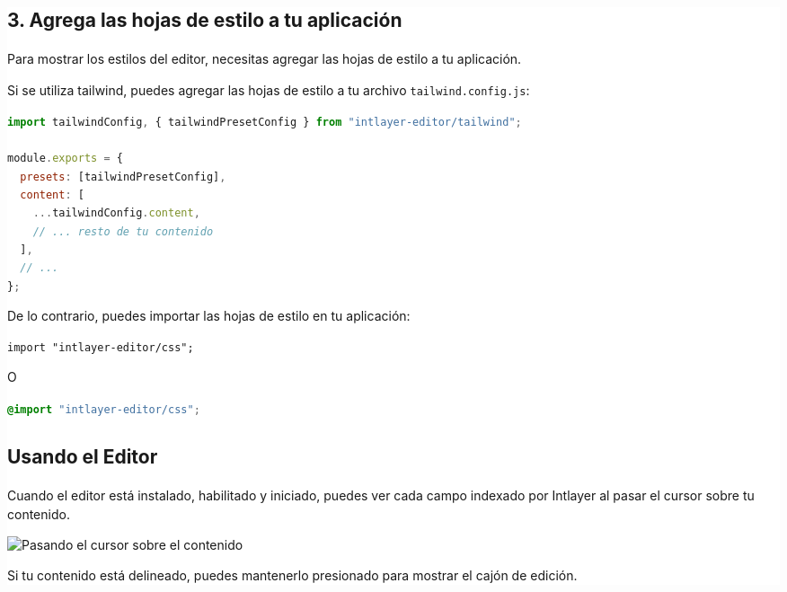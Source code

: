 ## 3. Agrega las hojas de estilo a tu aplicación

Para mostrar los estilos del editor, necesitas agregar las hojas de estilo a tu aplicación.

Si se utiliza tailwind, puedes agregar las hojas de estilo a tu archivo `tailwind.config.js`:

```js fileName="tailwind.config.js"
import tailwindConfig, { tailwindPresetConfig } from "intlayer-editor/tailwind";

module.exports = {
  presets: [tailwindPresetConfig],
  content: [
    ...tailwindConfig.content,
    // ... resto de tu contenido
  ],
  // ...
};
```

De lo contrario, puedes importar las hojas de estilo en tu aplicación:

```tsx fileName="app.tsx"
import "intlayer-editor/css";
```

O

```css fileName="app.css"
@import "intlayer-editor/css";
```

## Usando el Editor

Cuando el editor está instalado, habilitado y iniciado, puedes ver cada campo indexado por Intlayer al pasar el cursor sobre tu contenido.

![Pasando el cursor sobre el contenido](https://github.com/aymericzip/intlayer/blob/main/docs/assets/intlayer_editor_hover_content.png)

Si tu contenido está delineado, puedes mantenerlo presionado para mostrar el cajón de edición.
